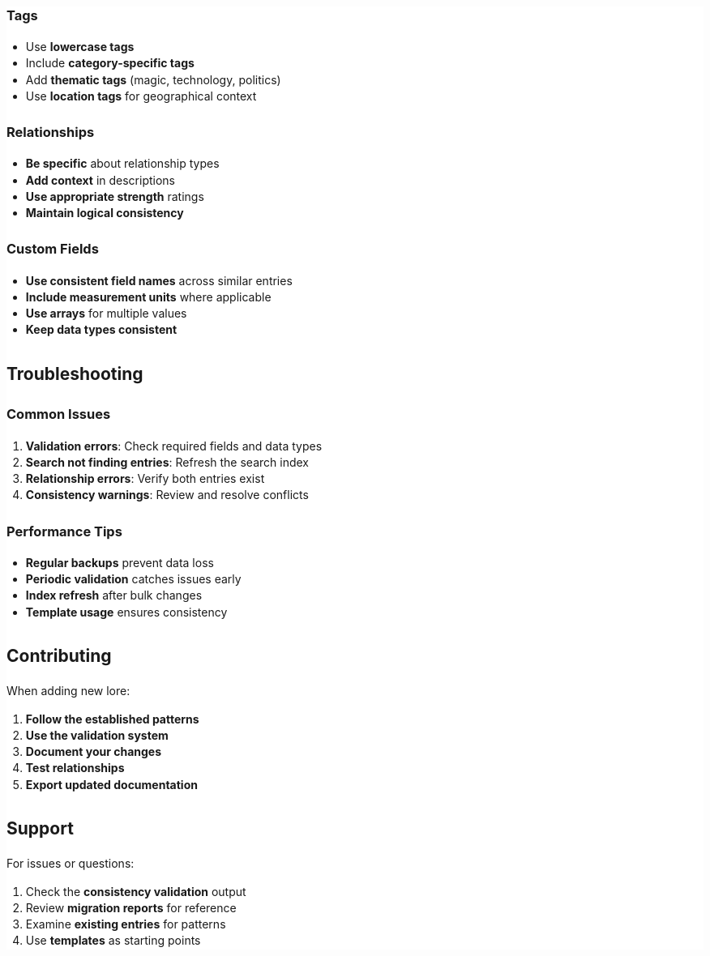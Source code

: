 ### Tags
- Use **lowercase tags**
- Include **category-specific tags**
- Add **thematic tags** (magic, technology, politics)
- Use **location tags** for geographical context

### Relationships
- **Be specific** about relationship types
- **Add context** in descriptions
- **Use appropriate strength** ratings
- **Maintain logical consistency**

### Custom Fields
- **Use consistent field names** across similar entries
- **Include measurement units** where applicable
- **Use arrays** for multiple values
- **Keep data types consistent**

## Troubleshooting

### Common Issues
1. **Validation errors**: Check required fields and data types
2. **Search not finding entries**: Refresh the search index
3. **Relationship errors**: Verify both entries exist
4. **Consistency warnings**: Review and resolve conflicts

### Performance Tips
- **Regular backups** prevent data loss
- **Periodic validation** catches issues early
- **Index refresh** after bulk changes
- **Template usage** ensures consistency

## Contributing

When adding new lore:
1. **Follow the established patterns**
2. **Use the validation system**
3. **Document your changes**
4. **Test relationships**
5. **Export updated documentation**

## Support

For issues or questions:
1. Check the **consistency validation** output
2. Review **migration reports** for reference
3. Examine **existing entries** for patterns
4. Use **templates** as starting points
